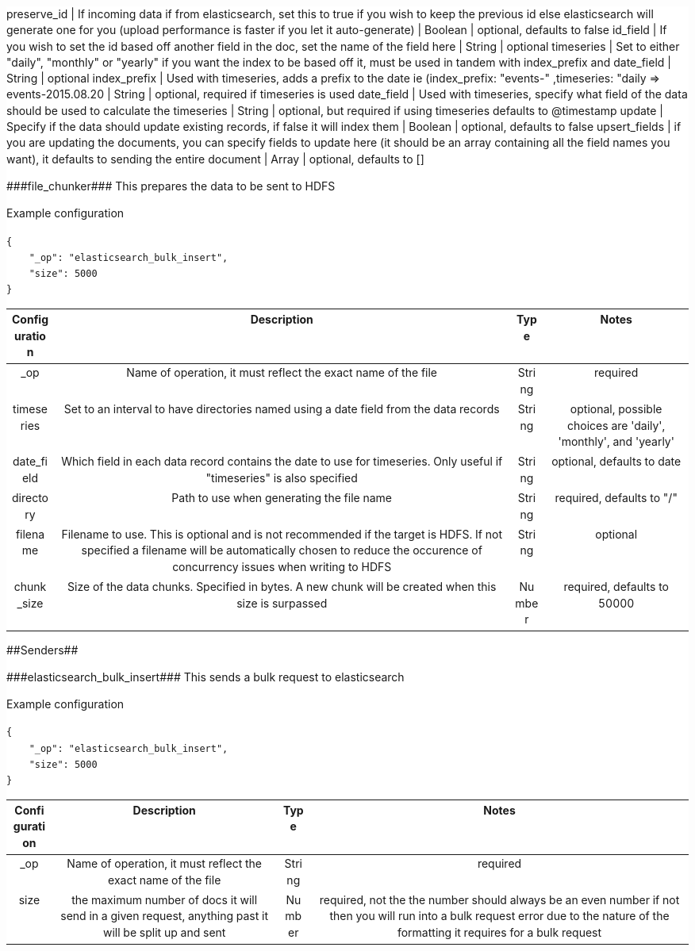 preserve_id | If incoming data if from elasticsearch, set this to true if you wish to keep the previous id else elasticsearch will generate one for you (upload performance is faster if you let it auto-generate) | Boolean | optional, defaults to false
id_field | If you wish to set the id based off another field in the doc, set the name of the field here | String | optional
timeseries | Set to either "daily", "monthly" or "yearly" if you want the index to be based off it, must be used in tandem with index_prefix and date_field | String | optional
index_prefix | Used with timeseries, adds a prefix to the date ie (index_prefix: "events-" ,timeseries: "daily => events-2015.08.20 | String | optional, required if timeseries is used
date_field | Used with timeseries, specify what field of the data should be used to calculate the timeseries | String | optional, but required if using timeseries defaults to @timestamp
update | Specify if the data should update existing records, if false it will index them | Boolean | optional, defaults to false
upsert_fields | if you are updating the documents, you can specify fields to update here (it should be an array containing all the field names you want), it defaults to sending the entire document | Array | optional, defaults to []

###file_chunker###
This prepares the data to be sent to HDFS

Example configuration
```
{
    "_op": "elasticsearch_bulk_insert",
    "size": 5000
}
```
| Configuration | Description | Type |  Notes
|:---------: | :--------: | :------: | :------:
\_op | Name of operation, it must reflect the exact name of the file | String | required
timeseries | Set to an interval to have directories named using a date field from the data records | String | optional, possible choices are 'daily', 'monthly', and 'yearly'
date_field | Which field in each data record contains the date to use for timeseries. Only useful if "timeseries" is also specified | String | optional, defaults to date
directory | Path to use when generating the file name | String | required,  defaults to "/"
filename | Filename to use. This is optional and is not recommended if the target is HDFS. If not specified a filename will be automatically chosen to reduce the occurence of concurrency issues when writing to HDFS | String | optional
chunk_size | Size of the data chunks. Specified in bytes. A new chunk will be created when this size is surpassed | Number | required, defaults to 50000

##Senders##

###elasticsearch_bulk_insert###
This sends a bulk request to elasticsearch

Example configuration
```
{
    "_op": "elasticsearch_bulk_insert",
    "size": 5000
}
```
| Configuration | Description | Type |  Notes
|:---------: | :--------: | :------: | :------:
\_op | Name of operation, it must reflect the exact name of the file | String | required
size | the maximum number of docs it will send in a given request, anything past it will be split up and sent | Number | required, not the the number should always be an even number if not then you will run into a bulk request error due to the nature of the formatting it requires for a bulk request
